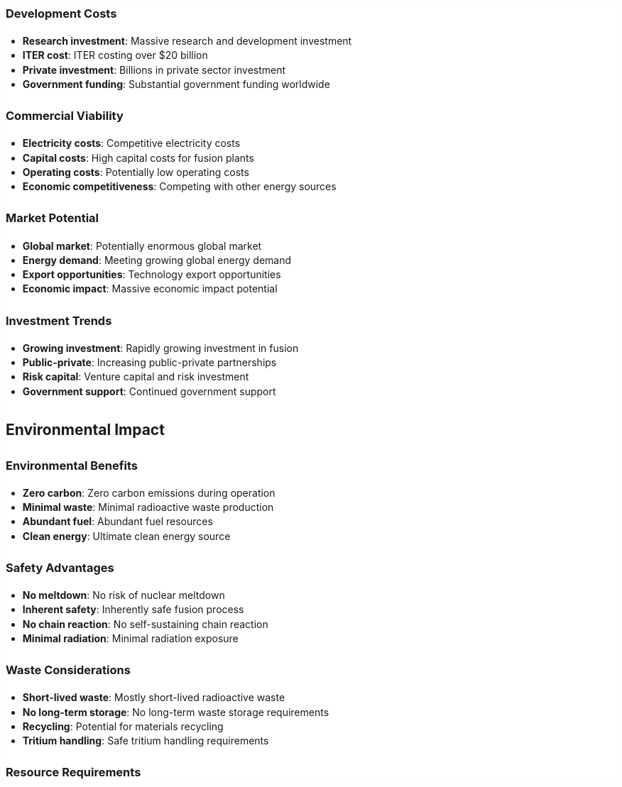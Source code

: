 ### Development Costs

- **Research investment**: Massive research and development investment
- **ITER cost**: ITER costing over $20 billion
- **Private investment**: Billions in private sector investment
- **Government funding**: Substantial government funding worldwide

### Commercial Viability

- **Electricity costs**: Competitive electricity costs
- **Capital costs**: High capital costs for fusion plants
- **Operating costs**: Potentially low operating costs
- **Economic competitiveness**: Competing with other energy sources

### Market Potential

- **Global market**: Potentially enormous global market
- **Energy demand**: Meeting growing global energy demand
- **Export opportunities**: Technology export opportunities
- **Economic impact**: Massive economic impact potential

### Investment Trends

- **Growing investment**: Rapidly growing investment in fusion
- **Public-private**: Increasing public-private partnerships
- **Risk capital**: Venture capital and risk investment
- **Government support**: Continued government support

## Environmental Impact

### Environmental Benefits

- **Zero carbon**: Zero carbon emissions during operation
- **Minimal waste**: Minimal radioactive waste production
- **Abundant fuel**: Abundant fuel resources
- **Clean energy**: Ultimate clean energy source

### Safety Advantages

- **No meltdown**: No risk of nuclear meltdown
- **Inherent safety**: Inherently safe fusion process
- **No chain reaction**: No self-sustaining chain reaction
- **Minimal radiation**: Minimal radiation exposure

### Waste Considerations

- **Short-lived waste**: Mostly short-lived radioactive waste
- **No long-term storage**: No long-term waste storage requirements
- **Recycling**: Potential for materials recycling
- **Tritium handling**: Safe tritium handling requirements

### Resource Requirements
